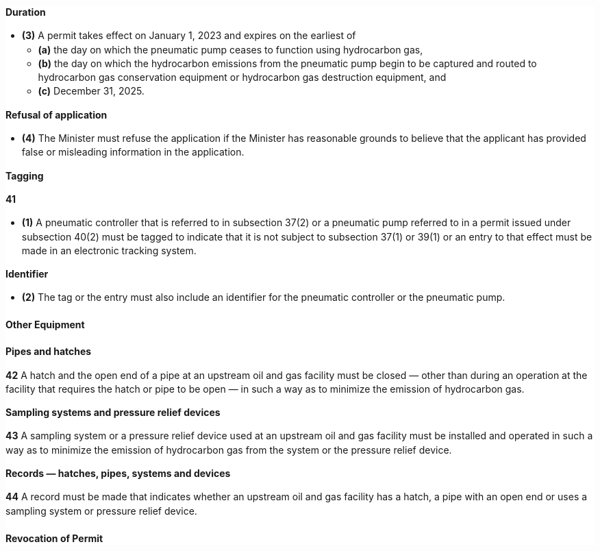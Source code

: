 **Duration**

- **(3)** A permit takes effect on January 1, 2023 and expires on the earliest of
	- **(a)** the day on which the pneumatic pump ceases to function using hydrocarbon gas,
	- **(b)** the day on which the hydrocarbon emissions from the pneumatic pump begin to be captured and routed to hydrocarbon gas conservation equipment or hydrocarbon gas destruction equipment, and
	- **(c)** December 31, 2025.

**Refusal of application**

- **(4)** The Minister must refuse the application if the Minister has reasonable grounds to believe that the applicant has provided false or misleading information in the application.




**Tagging**

**41** 

- **(1)** A pneumatic controller that is referred to in subsection 37(2) or a pneumatic pump referred to in a permit issued under subsection 40(2) must be tagged to indicate that it is not subject to subsection 37(1) or 39(1) or an entry to that effect must be made in an electronic tracking system.

**Identifier**

- **(2)** The tag or the entry must also include an identifier for the pneumatic controller or the pneumatic pump.




#### Other Equipment



**Pipes and hatches**

**42** A hatch and the open end of a pipe at an upstream oil and gas facility must be closed — other than during an operation at the facility that requires the hatch or pipe to be open — in such a way as to minimize the emission of hydrocarbon gas.




**Sampling systems and pressure relief devices**

**43** A sampling system or a pressure relief device used at an upstream oil and gas facility must be installed and operated in such a way as to minimize the emission of hydrocarbon gas from the system or the pressure relief device.




**Records — hatches, pipes, systems and devices**

**44** A record must be made that indicates whether an upstream oil and gas facility has a hatch, a pipe with an open end or uses a sampling system or pressure relief device.




#### Revocation of Permit


